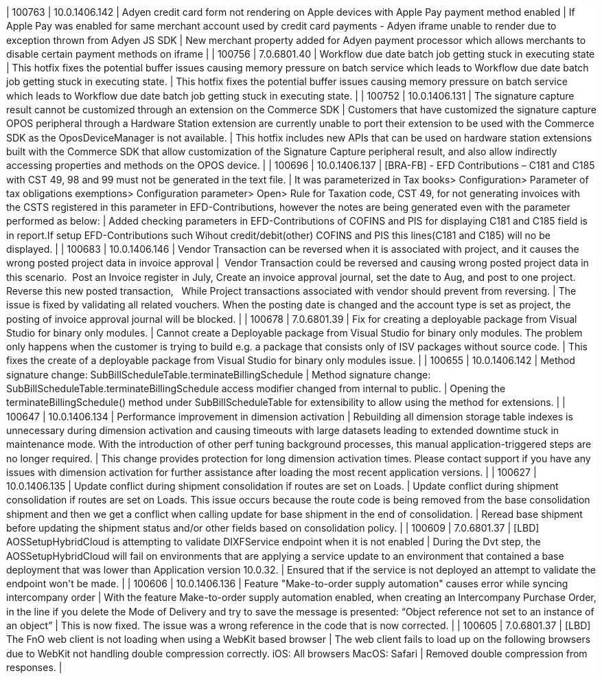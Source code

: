 | 100763 | 10.0.1406.142 | Adyen credit card form not rendering on Apple devices with Apple Pay payment method enabled | If Apple Pay was enabled for same merchant account used by credit card payments - Adyen iframe unable to render due to exception thrown from Adyen JS SDK  | New merchant property added for Adyen payment processor which allows merchants to disable certain payment methods on iframe  |
| 100756 | 7.0.6801.40 | Workflow due date batch job getting stuck in executing state | This hotfix fixes the potential buffer issues causing memory pressure on batch service which leads to&nbsp;Workflow due date batch job getting stuck in executing state.   | This hotfix fixes the potential buffer issues causing memory pressure on batch service which leads to&nbsp;Workflow due date batch job getting stuck in executing state.   |
| 100752 | 10.0.1406.131 | The signature capture result cannot be customized through an extension on the Commerce SDK | Customers that have customized the signature capture OPOS peripheral through a Hardware Station extension are currently unable to port their extension to be used with the Commerce SDK as the OposDeviceManager is not available.  | This hotfix includes new APIs that can be used on hardware station extensions built with the Commerce SDK that allow customization of the Signature Capture peripheral result, and also allow indirectly accessing properties and methods on the OPOS device.  |
| 100696 | 10.0.1406.137 | [BRA-FB] - EFD Contributions – C181 and C185 with CST 49, 98 and 99 must not be generated in the text file. | It was parameterized in Tax books&gt; Configuration&gt; Parameter of tax obligations exemptions&gt; Configuration parameter&gt; Open&gt; Rule for Taxation code, CST 49, for not generating invoices with the CSTS registered in this parameter in EFD-Contributions, however the notes are being generated even with the parameter performed as below:  | Added checking parameters in EFD-Contributions of COFINS and PIS for displaying C181 and C185 field is in report.If setup EFD-Contributions such Wihout credit/debit(other) COFINS and PIS this lines(C181 and C185) will no be displayed.  |
| 100683 | 10.0.1406.146 | Vendor Transaction can be reversed when it is associated with project, and it causes the wrong posted project data in invoice approval | &nbsp;Vendor Transaction could be reversed and causing wrong posted project data in this scenario.  &nbsp;Post an Invoice register in July, Create an invoice approval journal, set the date to Aug, and post to one project. Reverse this new posted transaction,  &nbsp; While Project transactions associated with vendor should prevent from reversing.  | The issue is fixed by validating all related vouchers. When the posting date is changed and the account type is set as project, the posting of invoice approval journal will be blocked.   |
| 100678 | 7.0.6801.39 | Fix for creating a deployable package from Visual Studio for binary only modules. | Cannot create a Deployable package from Visual Studio for binary only modules.  The problem only happens when the customer is trying to build e.g. a package that consists only of ISV packages without source code.   | This fixes&nbsp;the create of a deployable package from Visual Studio for binary only modules issue. |
| 100655 | 10.0.1406.142 | Method signature change: SubBillScheduleTable.terminateBillingSchedule | Method signature change: SubBillScheduleTable.terminateBillingSchedule access modifier changed from internal to public.  | Opening the terminateBillingSchedule() method under SubBillScheduleTable for extensibility to allow using the method for extensions.  |
| 100647 | 10.0.1406.134 | Performance improvement in dimension activation | Rebuilding all dimension storage table indexes is unnecessary during dimension activation and causing timeouts with large datasets leading to extended downtime stuck in maintenance mode. With the introduction of other perf tuning background processes, this manual application-triggered steps are no longer required.  | This change provides protection for long dimension activation times.&nbsp;Please contact support if&nbsp;you have any issues with dimension activation for further assistance after loading the most recent application versions.  |
| 100627 | 10.0.1406.135 | Update conflict during shipment consolidation if routes are set on Loads. | Update conflict during shipment consolidation if routes are set on Loads. This issue occurs because the route code is being removed from the base consolidation shipment and then we get a conflict when calling update for base shipment in the end of consolidation.  | Reread base shipment before updating the shipment status and/or other fields based on consolidation policy.  |
| 100609 | 7.0.6801.37 | [LBD] AOSSetupHybridCloud is attempting to validate DIXFService endpoint when it is not enabled | During the Dvt step, the AOSSetupHybridCloud will fail on environments that are applying a service update to an environment that contained a base deployment that was lower than Application version 10.0.32.  | Ensured that if the service is not deployed an attempt to validate the endpoint won't be made.  |
| 100606 | 10.0.1406.136 | Feature "Make-to-order supply automation" causes error while syncing intercompany order | With the feature Make-to-order supply automation enabled, when creating an Intercompany Purchase Order, in the line if you delete the Mode of Delivery and try to save the message is presented: “Object reference not set to an instance of an object”   | This is now fixed. The issue was a wrong reference in the code that is now corrected.  |
| 100605 | 7.0.6801.37 | [LBD] The FnO web client is not loading when using a WebKit based browser | The web client fails to load up on the following browsers due to WebKit not handling double compression correctly. iOS: All browsers MacOS: Safari  | Removed double compression from responses.  |